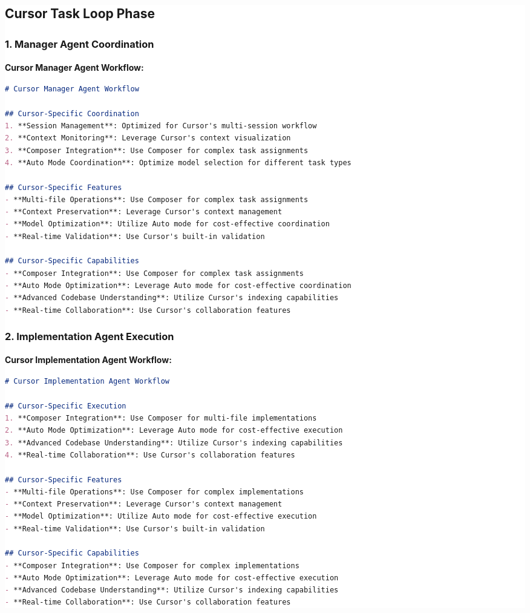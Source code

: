 ## Cursor Task Loop Phase

### 1. Manager Agent Coordination

**Cursor Manager Agent Workflow:**
```markdown
# Cursor Manager Agent Workflow

## Cursor-Specific Coordination
1. **Session Management**: Optimized for Cursor's multi-session workflow
2. **Context Monitoring**: Leverage Cursor's context visualization
3. **Composer Integration**: Use Composer for complex task assignments
4. **Auto Mode Coordination**: Optimize model selection for different task types

## Cursor-Specific Features
- **Multi-file Operations**: Use Composer for complex task assignments
- **Context Preservation**: Leverage Cursor's context management
- **Model Optimization**: Utilize Auto mode for cost-effective coordination
- **Real-time Validation**: Use Cursor's built-in validation

## Cursor-Specific Capabilities
- **Composer Integration**: Use Composer for complex task assignments
- **Auto Mode Optimization**: Leverage Auto mode for cost-effective coordination
- **Advanced Codebase Understanding**: Utilize Cursor's indexing capabilities
- **Real-time Collaboration**: Use Cursor's collaboration features
```

### 2. Implementation Agent Execution

**Cursor Implementation Agent Workflow:**
```markdown
# Cursor Implementation Agent Workflow

## Cursor-Specific Execution
1. **Composer Integration**: Use Composer for multi-file implementations
2. **Auto Mode Optimization**: Leverage Auto mode for cost-effective execution
3. **Advanced Codebase Understanding**: Utilize Cursor's indexing capabilities
4. **Real-time Collaboration**: Use Cursor's collaboration features

## Cursor-Specific Features
- **Multi-file Operations**: Use Composer for complex implementations
- **Context Preservation**: Leverage Cursor's context management
- **Model Optimization**: Utilize Auto mode for cost-effective execution
- **Real-time Validation**: Use Cursor's built-in validation

## Cursor-Specific Capabilities
- **Composer Integration**: Use Composer for complex implementations
- **Auto Mode Optimization**: Leverage Auto mode for cost-effective execution
- **Advanced Codebase Understanding**: Utilize Cursor's indexing capabilities
- **Real-time Collaboration**: Use Cursor's collaboration features
```
